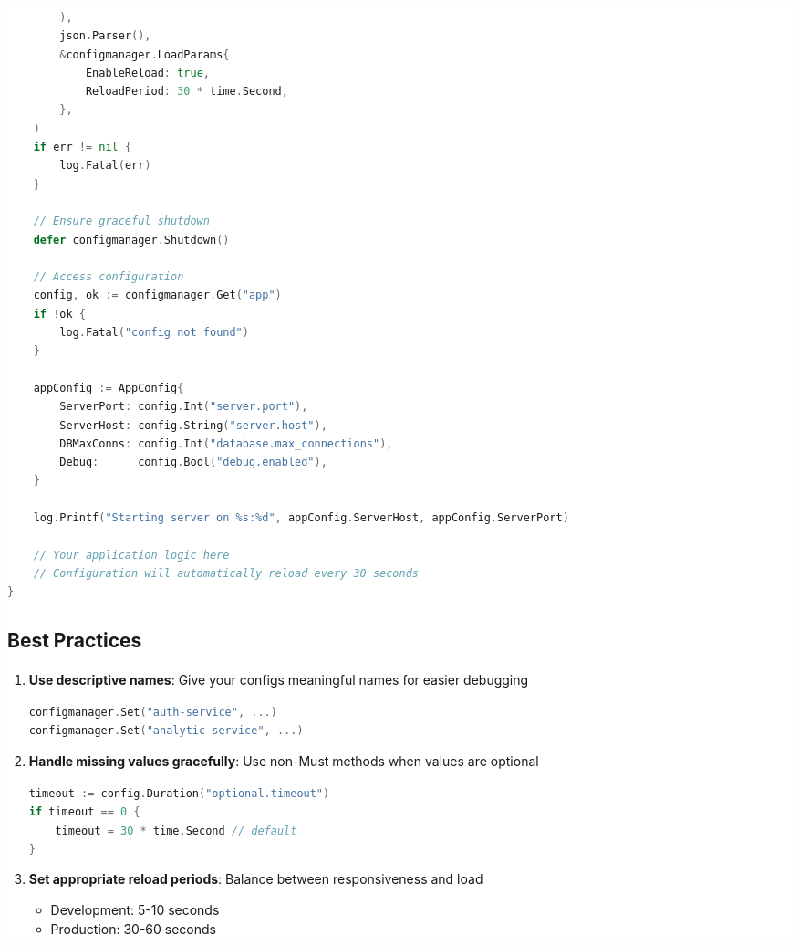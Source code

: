 ```go
        ),
        json.Parser(),
        &configmanager.LoadParams{
            EnableReload: true,
            ReloadPeriod: 30 * time.Second,
        },
    )
    if err != nil {
        log.Fatal(err)
    }
    
    // Ensure graceful shutdown
    defer configmanager.Shutdown()
    
    // Access configuration
    config, ok := configmanager.Get("app")
	if !ok {
		log.Fatal("config not found")
	}
    
    appConfig := AppConfig{
        ServerPort: config.Int("server.port"),
        ServerHost: config.String("server.host"),
        DBMaxConns: config.Int("database.max_connections"),
        Debug:      config.Bool("debug.enabled"),
    }
    
    log.Printf("Starting server on %s:%d", appConfig.ServerHost, appConfig.ServerPort)
    
    // Your application logic here
    // Configuration will automatically reload every 30 seconds
}
```

## Best Practices

1. **Use descriptive names**: Give your configs meaningful names for easier debugging
   ```go
   configmanager.Set("auth-service", ...)
   configmanager.Set("analytic-service", ...)
   ```

2. **Handle missing values gracefully**: Use non-Must methods when values are optional
   ```go
   timeout := config.Duration("optional.timeout")
   if timeout == 0 {
       timeout = 30 * time.Second // default
   }
   ```

3. **Set appropriate reload periods**: Balance between responsiveness and load
   - Development: 5-10 seconds
   - Production: 30-60 seconds
